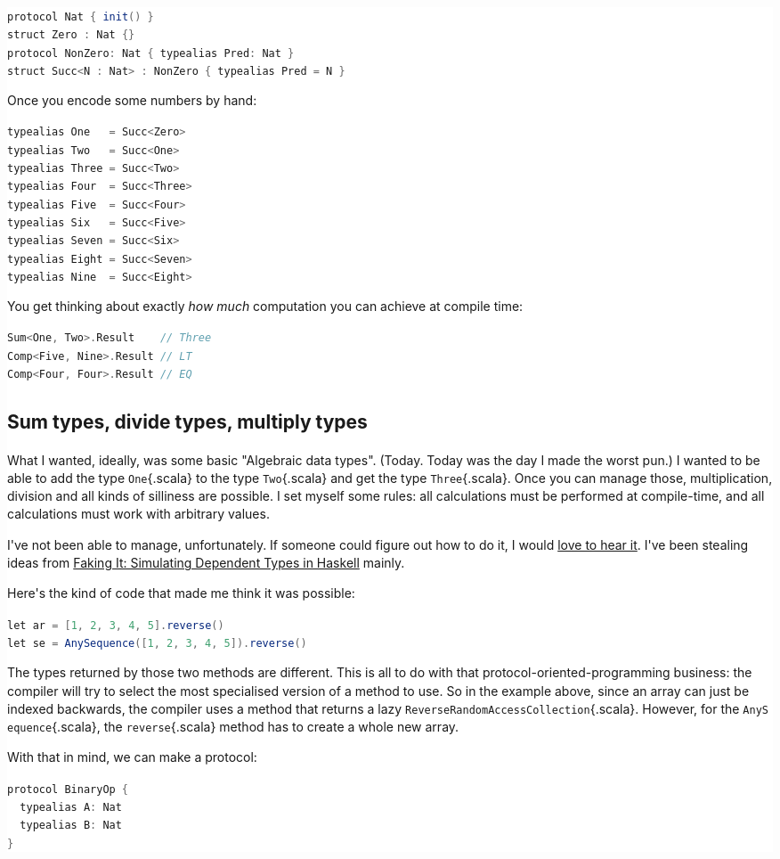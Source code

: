 ```scala
protocol Nat { init() }
struct Zero : Nat {}
protocol NonZero: Nat { typealias Pred: Nat }
struct Succ<N : Nat> : NonZero { typealias Pred = N }
```

Once you encode some numbers by hand:

```scala
typealias One   = Succ<Zero>
typealias Two   = Succ<One>
typealias Three = Succ<Two>
typealias Four  = Succ<Three>
typealias Five  = Succ<Four>
typealias Six   = Succ<Five>
typealias Seven = Succ<Six>
typealias Eight = Succ<Seven>
typealias Nine  = Succ<Eight>
```

You get thinking about exactly *how much* computation you can achieve at compile time:

```scala
Sum<One, Two>.Result    // Three
Comp<Five, Nine>.Result // LT
Comp<Four, Four>.Result // EQ
```

## Sum types, divide types, multiply types ##

What I wanted, ideally, was some basic "Algebraic data types". (Today. Today was the day I made the worst pun.) I wanted to be able to add the type `One`{.scala} to the type `Two`{.scala} and get the type `Three`{.scala}. Once you can manage those, multiplication, division and all kinds of silliness are possible. I set myself some rules: all calculations must be performed at compile-time, and all calculations must work with arbitrary values.

I've not been able to manage, unfortunately. If someone could figure out how to do it, I would [love to hear it](https://twitter.com/oisdk). I've been stealing ideas from [Faking It: Simulating Dependent Types in Haskell](http://strictlypositive.org/faking.ps.gz) mainly.

Here's the kind of code that made me think it was possible:

```scala
let ar = [1, 2, 3, 4, 5].reverse()
let se = AnySequence([1, 2, 3, 4, 5]).reverse()
```

The types returned by those two methods are different. This is all to do with that protocol-oriented-programming business: the compiler will try to select the most specialised version of a method to use. So in the example above, since an array can just be indexed backwards, the compiler uses a method that returns a lazy `ReverseRandomAccessCollection`{.scala}. However, for the `AnySequence`{.scala}, the `reverse`{.scala} method has to create a whole new array.

With that in mind, we can make a protocol:

```scala
protocol BinaryOp {
  typealias A: Nat
  typealias B: Nat
}
```
